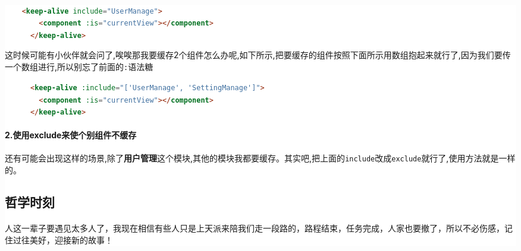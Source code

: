 ```html
    <keep-alive include="UserManage">
        <component :is="currentView"></component>
      </keep-alive>
```

这时候可能有小伙伴就会问了,唉唉那我要缓存2个组件怎么办呢,如下所示,把要缓存的组件按照下面所示用数组抱起来就行了,因为我们要传一个数组进行,所以别忘了前面的`:`语法糖

```html
      <keep-alive :include="['UserManage', 'SettingManage']">
        <component :is="currentView"></component>
      </keep-alive>
```

#### 2.使用exclude来使个别组件不缓存

还有可能会出现这样的场景,除了**用户管理**这个模块,其他的模块我都要缓存。其实吧,把上面的`include`改成`exclude`就行了,使用方法就是一样的。



## 哲学时刻

人这一辈子要遇见太多人了，我现在相信有些人只是上天派来陪我们走一段路的，路程结束，任务完成，人家也要撤了，所以不必伤感，记住过往美好，迎接新的故事！


